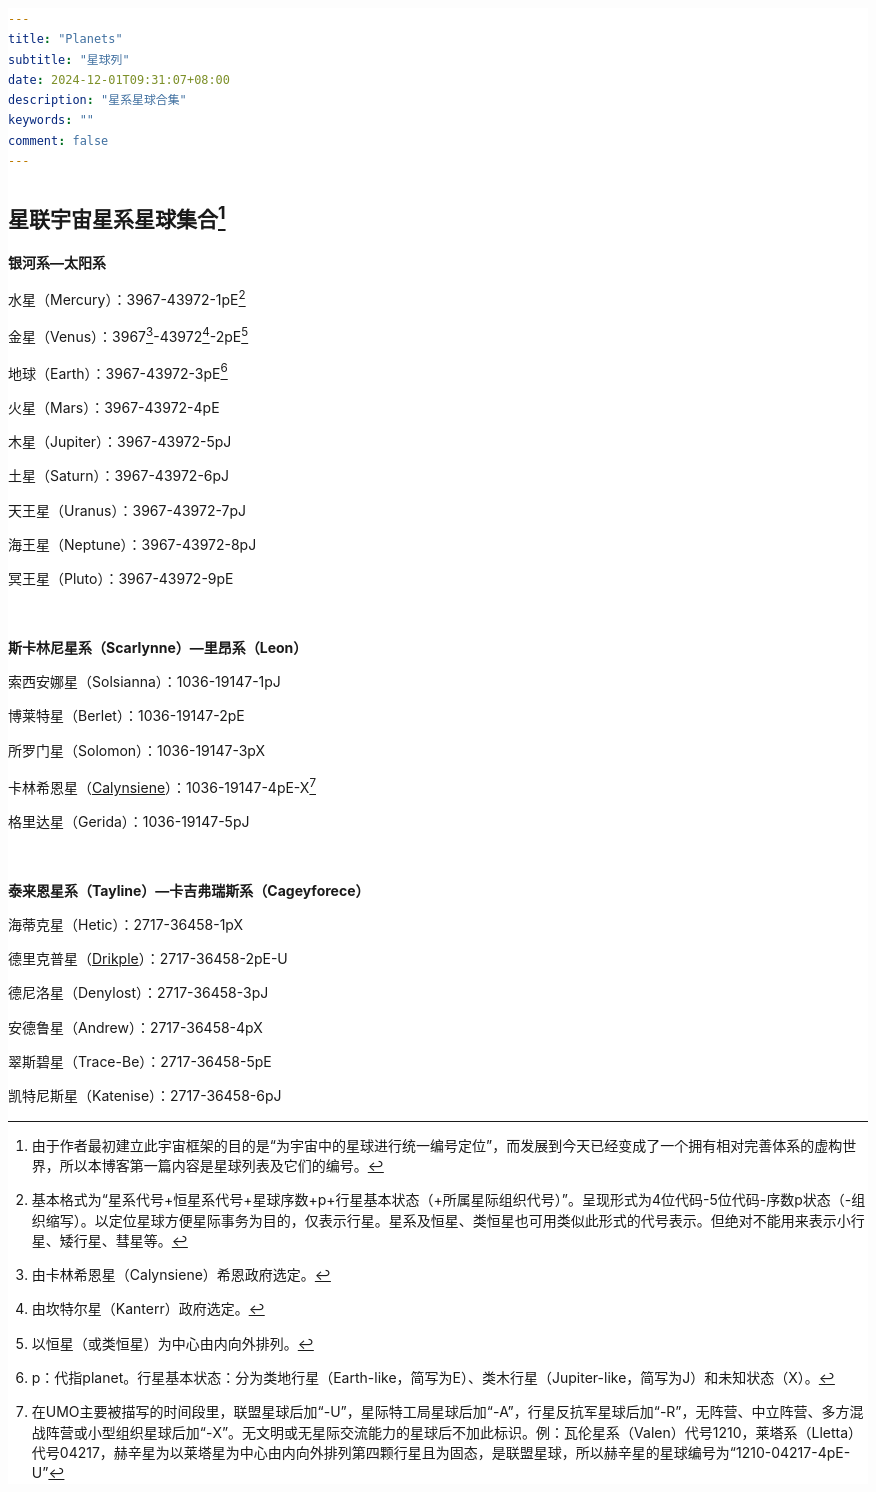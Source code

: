 ```yaml
---
title: "Planets"
subtitle: "星球列"
date: 2024-12-01T09:31:07+08:00
description: "星系星球合集"
keywords: ""
comment: false
---
```


## 星联宇宙星系星球集合[^说明]

**银河系—太阳系**

水星（Mercury）：3967-43972-1pE[^星球编码方式]

金星（Venus）：3967[^星系代号]-43972[^恒星系代号]-2pE[^星球序数]

地球（Earth）：3967-43972-3pE[^星球状态]

火星（Mars）：3967-43972-4pE

木星（Jupiter）：3967-43972-5pJ

土星（Saturn）：3967-43972-6pJ

天王星（Uranus）：3967-43972-7pJ

海王星（Neptune）：3967-43972-8pJ

冥王星（Pluto）：3967-43972-9pE

<br/>

**斯卡林尼星系（Scarlynne）—里昂系（Leon）**

索西安娜星（Solsianna）：1036-19147-1pJ

博莱特星（Berlet）：1036-19147-2pE

所罗门星（Solomon）：1036-19147-3pX

卡林希恩星（[Calynsiene](/posts/calynsiene)）：1036-19147-4pE-X[^组织缩写]

格里达星（Gerida）：1036-19147-5pJ

<br/>

**泰来恩星系（Tayline）—卡吉弗瑞斯系（Cageyforece）**

海蒂克星（Hetic）：2717-36458-1pX

德里克普星（[Drikple](/posts/drikple)）：2717-36458-2pE-U

德尼洛星（Denylost）：2717-36458-3pJ

安德鲁星（Andrew）：2717-36458-4pX

翠斯碧星（Trace-Be）：2717-36458-5pE

凯特尼斯星（Katenise）：2717-36458-6pJ


[^说明]: 由于作者最初建立此宇宙框架的目的是“为宇宙中的星球进行统一编号定位”，而发展到今天已经变成了一个拥有相对完善体系的虚构世界，所以本博客第一篇内容是星球列表及它们的编号。
[^星球编码方式]: 基本格式为“星系代号+恒星系代号+星球序数+p+行星基本状态（+所属星际组织代号）”。呈现形式为4位代码-5位代码-序数p状态（-组织缩写）。以定位星球方便星际事务为目的，仅表示行星。星系及恒星、类恒星也可用类似此形式的代号表示。但绝对不能用来表示小行星、矮行星、彗星等。
[^星系代号]: 由卡林希恩星（Calynsiene）希恩政府选定。
[^恒星系代号]: 由坎特尔星（Kanterr）政府选定。
[^星球序数]: 以恒星（或类恒星）为中心由内向外排列。
[^星球状态]: p：代指planet。行星基本状态：分为类地行星（Earth-like，简写为E）、类木行星（Jupiter-like，简写为J）和未知状态（X）。
[^组织缩写]: 在UMO主要被描写的时间段里，联盟星球后加“-U”，星际特工局星球后加“-A”，行星反抗军星球后加“-R”，无阵营、中立阵营、多方混战阵营或小型组织星球后加“-X”。无文明或无星际交流能力的星球后不加此标识。例：瓦伦星系（Valen）代号1210，莱塔系（Lletta）代号04217，赫辛星为以莱塔星为中心由内向外排列第四颗行星且为固态，是联盟星球，所以赫辛星的星球编号为“1210-04217-4pE-U”